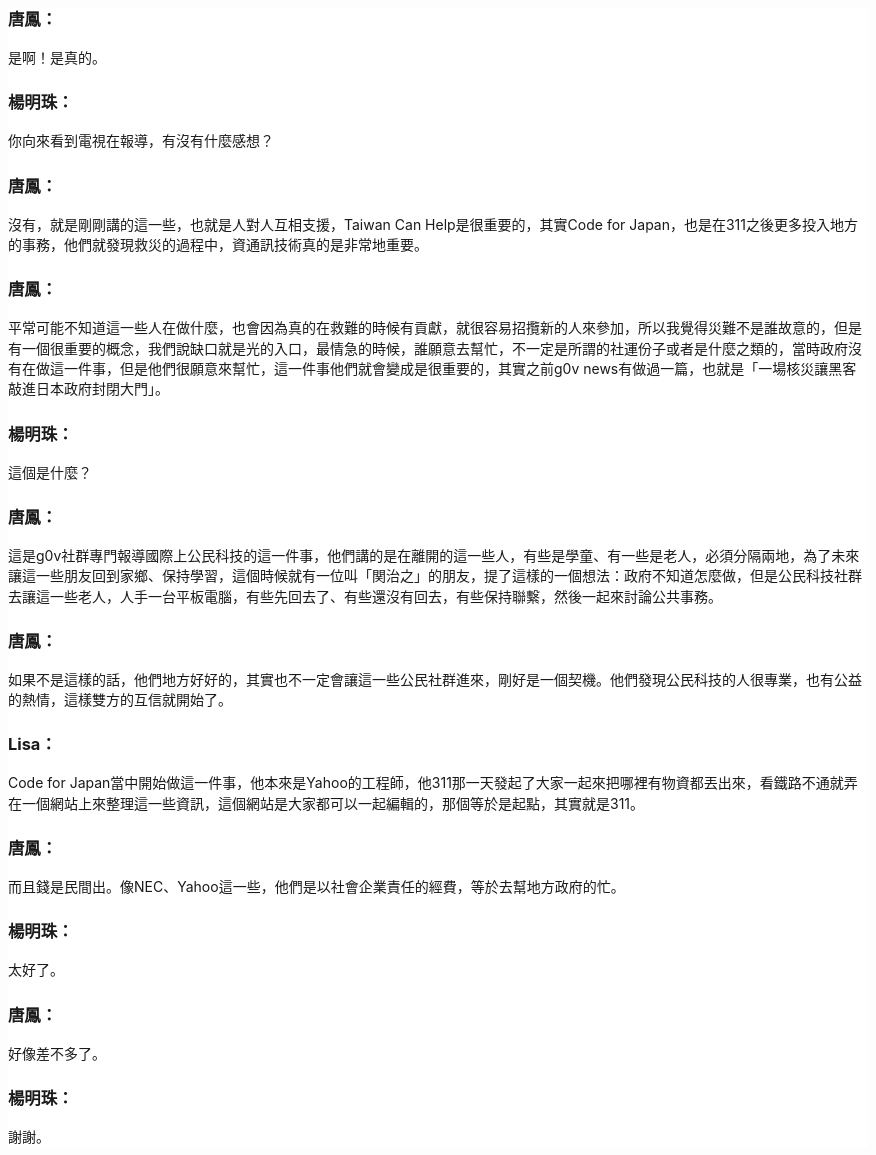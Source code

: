 ### 唐鳳：
是啊！是真的。

### 楊明珠：
你向來看到電視在報導，有沒有什麼感想？

### 唐鳳：
沒有，就是剛剛講的這一些，也就是人對人互相支援，Taiwan Can Help是很重要的，其實Code for Japan，也是在311之後更多投入地方的事務，他們就發現救災的過程中，資通訊技術真的是非常地重要。

### 唐鳳：
平常可能不知道這一些人在做什麼，也會因為真的在救難的時候有貢獻，就很容易招攬新的人來參加，所以我覺得災難不是誰故意的，但是有一個很重要的概念，我們說缺口就是光的入口，最情急的時候，誰願意去幫忙，不一定是所謂的社運份子或者是什麼之類的，當時政府沒有在做這一件事，但是他們很願意來幫忙，這一件事他們就會變成是很重要的，其實之前g0v news有做過一篇，也就是「一場核災讓黑客敲進日本政府封閉大門」。

### 楊明珠：
這個是什麼？

### 唐鳳：
這是g0v社群專門報導國際上公民科技的這一件事，他們講的是在離開的這一些人，有些是學童、有一些是老人，必須分隔兩地，為了未來讓這一些朋友回到家鄉、保持學習，這個時候就有一位叫「関治之」的朋友，提了這樣的一個想法：政府不知道怎麼做，但是公民科技社群去讓這一些老人，人手一台平板電腦，有些先回去了、有些還沒有回去，有些保持聯繫，然後一起來討論公共事務。

### 唐鳳：
如果不是這樣的話，他們地方好好的，其實也不一定會讓這一些公民社群進來，剛好是一個契機。他們發現公民科技的人很專業，也有公益的熱情，這樣雙方的互信就開始了。

### Lisa：
Code for Japan當中開始做這一件事，他本來是Yahoo的工程師，他311那一天發起了大家一起來把哪裡有物資都丟出來，看鐵路不通就弄在一個網站上來整理這一些資訊，這個網站是大家都可以一起編輯的，那個等於是起點，其實就是311。

### 唐鳳：
而且錢是民間出。像NEC、Yahoo這一些，他們是以社會企業責任的經費，等於去幫地方政府的忙。

### 楊明珠：
太好了。

### 唐鳳：
好像差不多了。

### 楊明珠：
謝謝。


